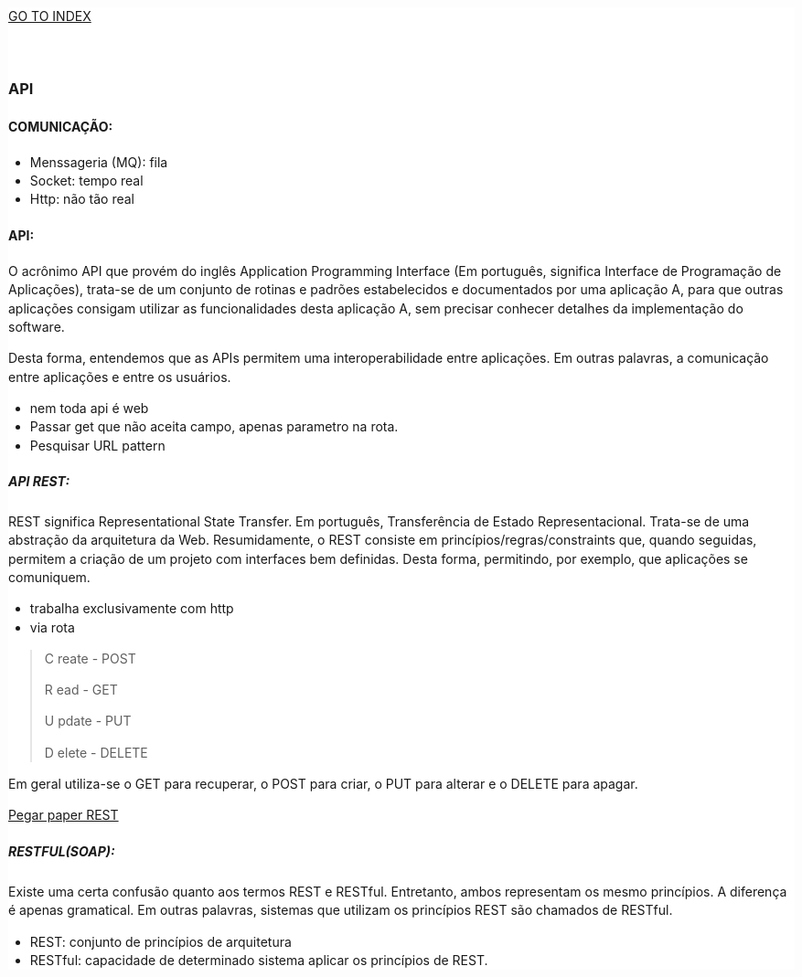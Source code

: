 [GO TO INDEX](#index)

<br />

### API

#### COMUNICAÇÃO:
- Menssageria (MQ): fila
- Socket: tempo real
- Http: não tão real

#### API:

O acrônimo API que provém do inglês Application Programming Interface (Em português, significa Interface de Programação de Aplicações), trata-se de um conjunto de rotinas e padrões estabelecidos e documentados por uma aplicação A, para que outras aplicações consigam utilizar as funcionalidades desta aplicação A, sem precisar conhecer detalhes da implementação do software.

Desta forma, entendemos que as APIs permitem uma interoperabilidade entre aplicações. Em outras palavras, a comunicação entre aplicações e entre os usuários.

- nem toda api é web
- Passar get que não aceita campo, apenas parametro na rota.
- Pesquisar URL pattern
 
##### API REST:

REST significa Representational State Transfer. Em português, Transferência de Estado Representacional. Trata-se de uma abstração da arquitetura da Web. Resumidamente, o REST consiste em princípios/regras/constraints que, quando seguidas, permitem a criação de um projeto com interfaces bem definidas. Desta forma, permitindo, por exemplo, que aplicações se comuniquem.

- trabalha exclusivamente com http
- via rota

> C reate - POST
>
> R ead   - GET
>
> U pdate - PUT
>
> D elete - DELETE

Em geral utiliza-se o GET para recuperar, o POST para criar, o PUT para alterar e o DELETE para apagar.

[Pegar paper REST](https://ieeexplore.ieee.org/document/8385157)

##### RESTFUL(SOAP):

Existe uma certa confusão quanto aos termos REST e RESTful. Entretanto, ambos representam os mesmo princípios. A diferença é apenas gramatical. Em outras palavras, sistemas que utilizam os princípios REST são chamados de RESTful.

- REST: conjunto de princípios de arquitetura
- RESTful: capacidade de determinado sistema aplicar os princípios de REST.
